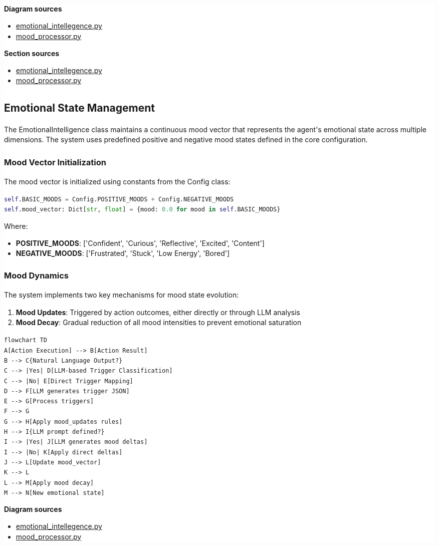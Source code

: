 **Diagram sources**
- [emotional_intellegence.py](file://modules/emotional_intellegence/emotional_intellegence.py#L1-L94)
- [mood_processor.py](file://modules/emotional_intellegence/mood_processor.py#L1-L103)

**Section sources**
- [emotional_intellegence.py](file://modules/emotional_intellegence/emotional_intellegence.py#L1-L94)
- [mood_processor.py](file://modules/emotional_intellegence/mood_processor.py#L1-L103)

## Emotional State Management

The EmotionalIntelligence class maintains a continuous mood vector that represents the agent's emotional state across multiple dimensions. The system uses predefined positive and negative mood states defined in the core configuration.

### Mood Vector Initialization
The mood vector is initialized using constants from the Config class:

```python
self.BASIC_MOODS = Config.POSITIVE_MOODS + Config.NEGATIVE_MOODS
self.mood_vector: Dict[str, float] = {mood: 0.0 for mood in self.BASIC_MOODS}
```

Where:
- **POSITIVE_MOODS**: ['Confident', 'Curious', 'Reflective', 'Excited', 'Content']
- **NEGATIVE_MOODS**: ['Frustrated', 'Stuck', 'Low Energy', 'Bored']

### Mood Dynamics
The system implements two key mechanisms for mood state evolution:

1. **Mood Updates**: Triggered by action outcomes, either directly or through LLM analysis
2. **Mood Decay**: Gradual reduction of all mood intensities to prevent emotional saturation

```mermaid
flowchart TD
A[Action Execution] --> B[Action Result]
B --> C{Natural Language Output?}
C --> |Yes| D[LLM-based Trigger Classification]
C --> |No| E[Direct Trigger Mapping]
D --> F[LLM generates trigger JSON]
E --> G[Process triggers]
F --> G
G --> H[Apply mood_updates rules]
H --> I{LLM prompt defined?}
I --> |Yes| J[LLM generates mood deltas]
I --> |No| K[Apply direct deltas]
J --> L[Update mood_vector]
K --> L
L --> M[Apply mood decay]
M --> N[New emotional state]
```

**Diagram sources**
- [emotional_intellegence.py](file://modules/emotional_intellegence/emotional_intellegence.py#L1-L94)
- [mood_processor.py](file://modules/emotional_intellegence/mood_processor.py#L1-L103)
